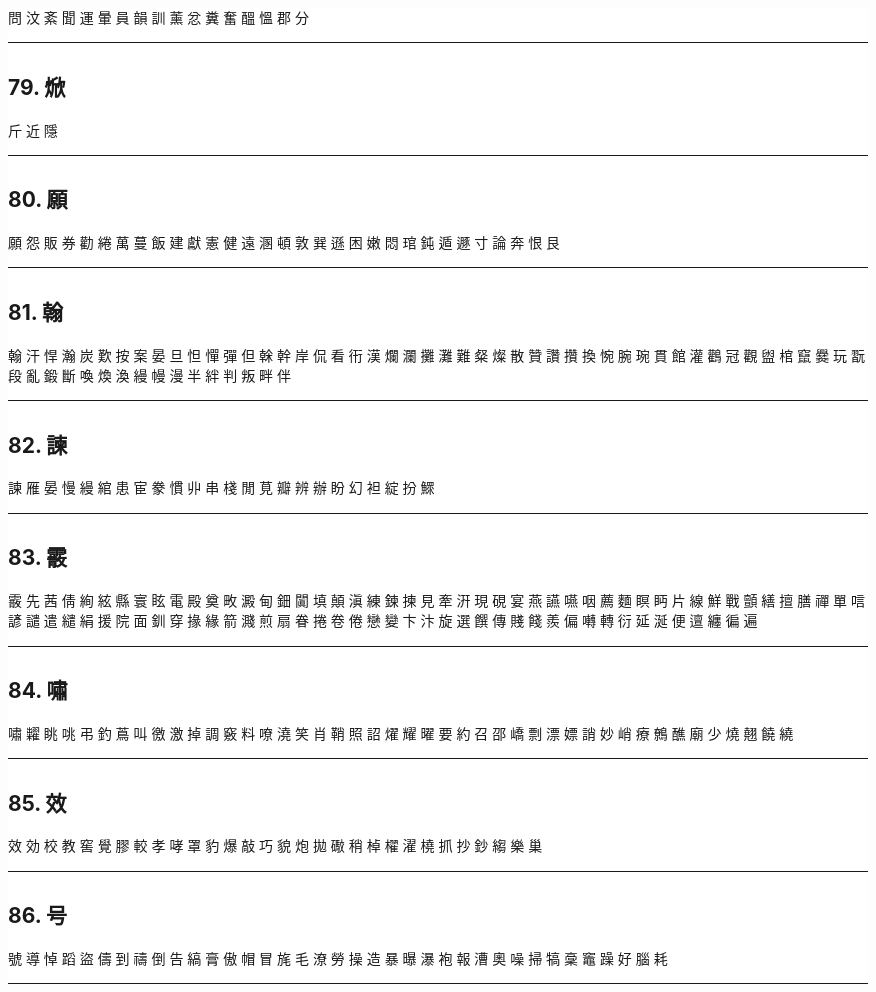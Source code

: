 問 汶 紊 聞 運 暈 員 韻 訓 薰 忿 糞 奮 醞 慍 郡 分

---

## 79. 焮

斤 近 隱

---

## 80. 願

願 怨 販 券 勸 綣 萬 蔓 飯 建 獻 憲 健 遠 溷 頓 敦 巽 遜 困 嫩 悶 琯 鈍 遁 遯 寸 論 奔 恨 艮

---

## 81. 翰

翰 汗 悍 瀚 炭 歎 按 案 晏 旦 怛 憚 彈 但 榦 幹 岸 侃 看 衎 漢 爛 瀾 攤 灘 難 粲 燦 散 贊 讚 攢 換 惋 腕 琬 貫 館 灌 鸛 冠 觀 盥 棺 竄 爨 玩 翫 段 亂 鍛 斷 喚 煥 渙 縵 幔 漫 半 絆 判 叛 畔 伴

---

## 82. 諫

諫 雁 晏 慢 縵 綰 患 宦 豢 慣 丱 串 棧 閒 莧 瓣 辨 辦 盼 幻 袒 綻 扮 鰥

---

## 83. 霰

霰 先 茜 倩 絢 絃 縣 寰 眩 電 殿 奠 畋 澱 甸 鈿 闐 填 顛 滇 練 鍊 揀 見 牽 汧 現 硯 宴 燕 讌 嚥 咽 薦 麵 瞑 眄 片 線 鮮 戰 顫 繕 擅 膳 禪 單 唁 諺 譴 遣 繾 絹 援 院 面 釧 穿 掾 緣 箭 濺 煎 扇 眷 捲 卷 倦 戀 變 卞 汴 旋 選 饌 傳 賤 餞 羨 偏 囀 轉 衍 延 涎 便 邅 纏 徧 遍

---

## 84. 嘯

嘯 糶 眺 咷 弔 釣 蔦 叫 徼 激 掉 調 竅 料 嘹 澆 笑 肖 鞘 照 詔 燿 耀 曜 要 約 召 邵 嶠 剽 漂 嫖 誚 妙 峭 療 鷯 醮 廟 少 燒 翹 饒 繞

---

## 85. 效

效 効 校 教 窖 覺 膠 較 孝 哮 罩 豹 爆 敲 巧 貌 炮 拋 礮 稍 棹 櫂 濯 橈 抓 抄 鈔 縐 樂 巢

---

## 86. 号

號 導 悼 蹈 盜 儔 到 禱 倒 告 縞 膏 傲 帽 冒 旄 毛 潦 勞 操 造 暴 曝 瀑 袍 報 漕 奧 噪 掃 犒 稾 竈 躁 好 腦 耗

---